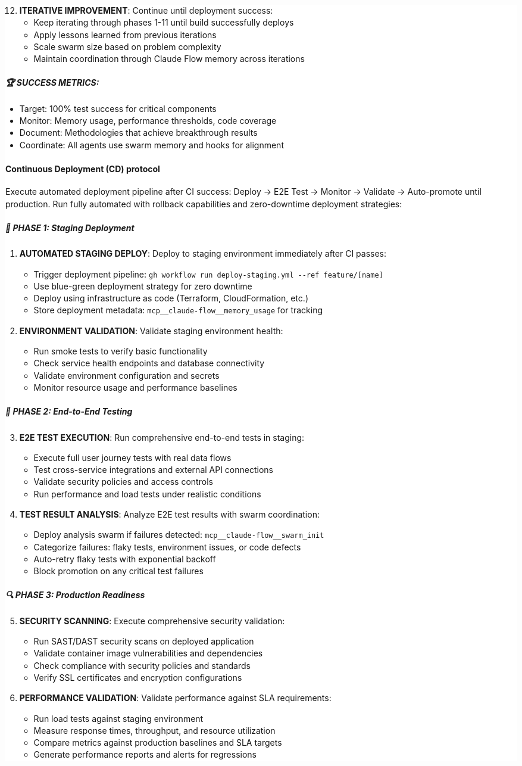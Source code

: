 12. **ITERATIVE IMPROVEMENT**: Continue until deployment success:
    - Keep iterating through phases 1-11 until build successfully deploys
    - Apply lessons learned from previous iterations
    - Scale swarm size based on problem complexity
    - Maintain coordination through Claude Flow memory across iterations

##### 🏆 SUCCESS METRICS:
- Target: 100% test success for critical components
- Monitor: Memory usage, performance thresholds, code coverage
- Document: Methodologies that achieve breakthrough results
- Coordinate: All agents use swarm memory and hooks for alignment

#### Continuous Deployment (CD) protocol
Execute automated deployment pipeline after CI success: Deploy → E2E Test → Monitor → Validate → Auto-promote until production. Run fully automated with rollback capabilities and zero-downtime deployment strategies:

##### 🚀 PHASE 1: Staging Deployment
1. **AUTOMATED STAGING DEPLOY**: Deploy to staging environment immediately after CI passes:
   - Trigger deployment pipeline: `gh workflow run deploy-staging.yml --ref feature/[name]`
   - Use blue-green deployment strategy for zero downtime
   - Deploy using infrastructure as code (Terraform, CloudFormation, etc.)
   - Store deployment metadata: `mcp__claude-flow__memory_usage` for tracking

2. **ENVIRONMENT VALIDATION**: Validate staging environment health:
   - Run smoke tests to verify basic functionality
   - Check service health endpoints and database connectivity  
   - Validate environment configuration and secrets
   - Monitor resource usage and performance baselines

##### 🧪 PHASE 2: End-to-End Testing
3. **E2E TEST EXECUTION**: Run comprehensive end-to-end tests in staging:
   - Execute full user journey tests with real data flows
   - Test cross-service integrations and external API connections
   - Validate security policies and access controls
   - Run performance and load tests under realistic conditions

4. **TEST RESULT ANALYSIS**: Analyze E2E test results with swarm coordination:
   - Deploy analysis swarm if failures detected: `mcp__claude-flow__swarm_init`
   - Categorize failures: flaky tests, environment issues, or code defects
   - Auto-retry flaky tests with exponential backoff
   - Block promotion on any critical test failures

##### 🔍 PHASE 3: Production Readiness
5. **SECURITY SCANNING**: Execute comprehensive security validation:
   - Run SAST/DAST security scans on deployed application
   - Validate container image vulnerabilities and dependencies
   - Check compliance with security policies and standards
   - Verify SSL certificates and encryption configurations

6. **PERFORMANCE VALIDATION**: Validate performance against SLA requirements:
   - Run load tests against staging environment
   - Measure response times, throughput, and resource utilization
   - Compare metrics against production baselines and SLA targets
   - Generate performance reports and alerts for regressions
